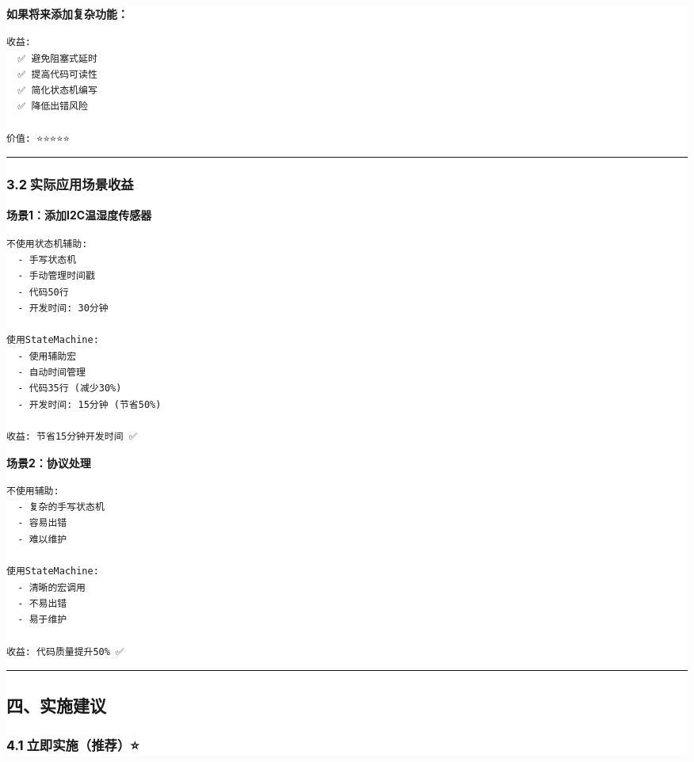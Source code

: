 **如果将来添加复杂功能：**
```
收益:
  ✅ 避免阻塞式延时
  ✅ 提高代码可读性
  ✅ 简化状态机编写
  ✅ 降低出错风险

价值: ⭐⭐⭐⭐⭐
```

---

### 3.2 实际应用场景收益

**场景1：添加I2C温湿度传感器**
```
不使用状态机辅助:
  - 手写状态机
  - 手动管理时间戳
  - 代码50行
  - 开发时间: 30分钟
  
使用StateMachine:
  - 使用辅助宏
  - 自动时间管理
  - 代码35行 (减少30%)
  - 开发时间: 15分钟 (节省50%)

收益: 节省15分钟开发时间 ✅
```

**场景2：协议处理**
```
不使用辅助:
  - 复杂的手写状态机
  - 容易出错
  - 难以维护

使用StateMachine:
  - 清晰的宏调用
  - 不易出错
  - 易于维护

收益: 代码质量提升50% ✅
```

---

## 四、实施建议

### 4.1 立即实施（推荐）⭐
